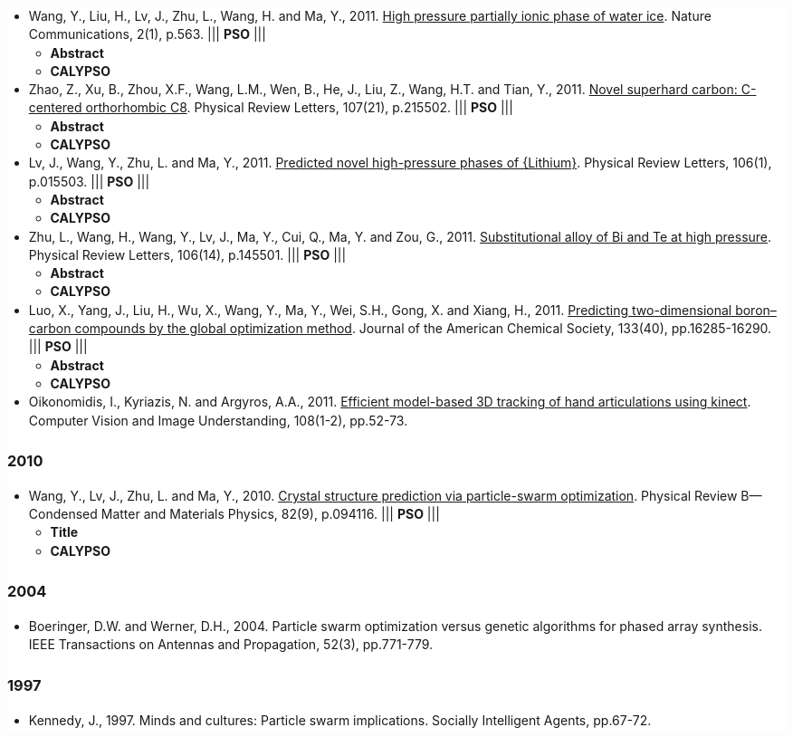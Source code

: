* Wang, Y., Liu, H., Lv, J., Zhu, L., Wang, H. and Ma, Y., 2011.
  [High pressure partially ionic phase of water ice](https://www.nature.com/articles/ncomms1566).
  Nature Communications, 2(1), p.563. ||| **PSO** |||
  * **Abstract**
  * **CALYPSO**
* Zhao, Z., Xu, B., Zhou, X.F., Wang, L.M., Wen, B., He, J., Liu, Z., Wang, H.T. and Tian, Y., 2011.
  [Novel superhard carbon: C-centered orthorhombic C8](https://journals.aps.org/prl/abstract/10.1103/PhysRevLett.107.215502).
  Physical Review Letters, 107(21), p.215502. ||| **PSO** |||
  * **Abstract**
  * **CALYPSO**
* Lv, J., Wang, Y., Zhu, L. and Ma, Y., 2011.
  [Predicted novel high-pressure phases of {Lithium}](https://journals.aps.org/prl/abstract/10.1103/PhysRevLett.106.015503).
  Physical Review Letters, 106(1), p.015503. ||| **PSO** |||
  * **Abstract**
  * **CALYPSO**
* Zhu, L., Wang, H., Wang, Y., Lv, J., Ma, Y., Cui, Q., Ma, Y. and Zou, G., 2011.
  [Substitutional alloy of Bi and Te at high pressure](https://journals.aps.org/prl/abstract/10.1103/PhysRevLett.106.145501).
  Physical Review Letters, 106(14), p.145501. ||| **PSO** |||
  * **Abstract**
  * **CALYPSO**
* Luo, X., Yang, J., Liu, H., Wu, X., Wang, Y., Ma, Y., Wei, S.H., Gong, X. and Xiang, H., 2011.
  [Predicting two-dimensional boron–carbon compounds by the global optimization method](https://pubs.acs.org/doi/abs/10.1021/ja2072753).
  Journal of the American Chemical Society, 133(40), pp.16285-16290. ||| **PSO** |||
  * **Abstract**
  * **CALYPSO**
* Oikonomidis, I., Kyriazis, N. and Argyros, A.A., 2011.
  [Efficient model-based 3D tracking of hand articulations using kinect]().
  Computer Vision and Image Understanding, 108(1-2), pp.52-73.

### 2010

* Wang, Y., Lv, J., Zhu, L. and Ma, Y., 2010.
  [Crystal structure prediction via particle-swarm optimization](https://journals.aps.org/prb/abstract/10.1103/PhysRevB.82.094116).
  Physical Review B—Condensed Matter and Materials Physics, 82(9), p.094116. ||| **PSO** |||
  * **Title**
  * **CALYPSO**

### 2004

* Boeringer, D.W. and Werner, D.H., 2004. Particle swarm optimization versus genetic algorithms for phased array synthesis. IEEE Transactions on Antennas and Propagation, 52(3), pp.771-779.

### 1997

* Kennedy, J., 1997. Minds and cultures: Particle swarm implications. Socially Intelligent Agents, pp.67-72.
